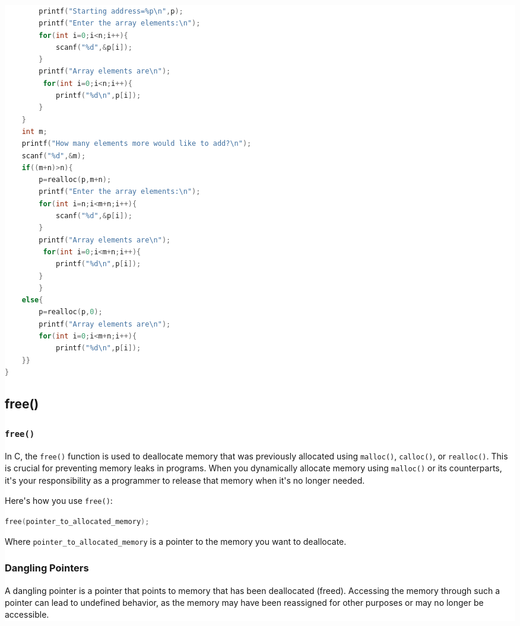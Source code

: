 ```c
        printf("Starting address=%p\n",p);
        printf("Enter the array elements:\n");
        for(int i=0;i<n;i++){
            scanf("%d",&p[i]);
        }
        printf("Array elements are\n");
         for(int i=0;i<n;i++){
            printf("%d\n",p[i]);
        }
    }
    int m;
    printf("How many elements more would like to add?\n");
    scanf("%d",&m);
    if((m+n)>n){
        p=realloc(p,m+n);
        printf("Enter the array elements:\n");
        for(int i=n;i<m+n;i++){
            scanf("%d",&p[i]);
        }
        printf("Array elements are\n");
         for(int i=0;i<m+n;i++){
            printf("%d\n",p[i]);
        }
        } 
    else{
        p=realloc(p,0);
        printf("Array elements are\n");
        for(int i=0;i<m+n;i++){
            printf("%d\n",p[i]);
    }}
}
```
## free()

### `free()`

In C, the `free()` function is used to deallocate memory that was previously allocated using `malloc()`, `calloc()`, or `realloc()`. This is crucial for preventing memory leaks in programs. When you dynamically allocate memory using `malloc()` or its counterparts, it's your responsibility as a programmer to release that memory when it's no longer needed.

Here's how you use `free()`:

```c
free(pointer_to_allocated_memory);
```

Where `pointer_to_allocated_memory` is a pointer to the memory you want to deallocate.

### Dangling Pointers

A dangling pointer is a pointer that points to memory that has been deallocated (freed). Accessing the memory through such a pointer can lead to undefined behavior, as the memory may have been reassigned for other purposes or may no longer be accessible.

